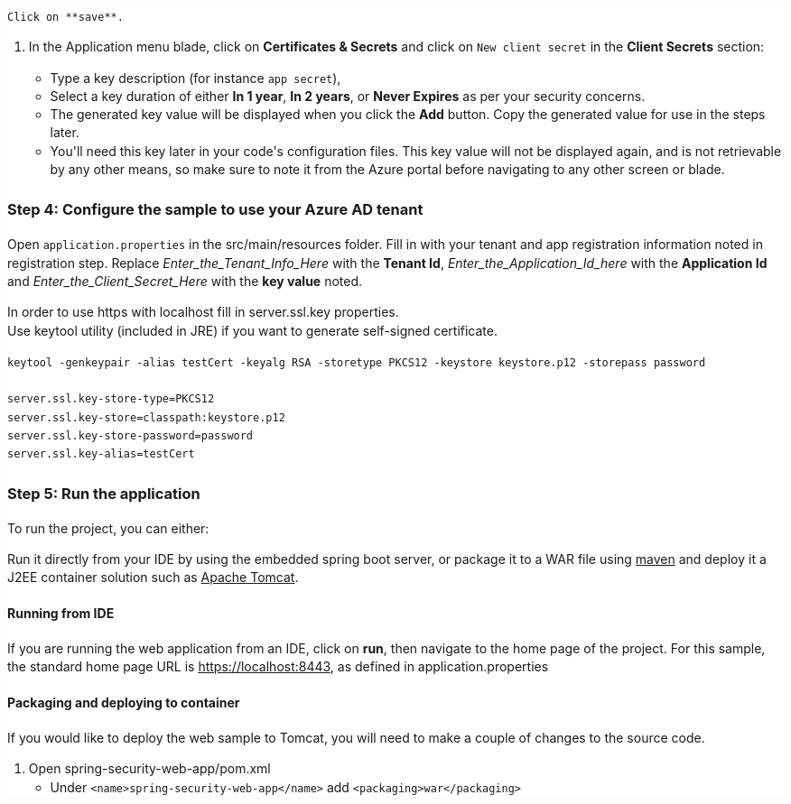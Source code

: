    Click on **save**.

1. In the Application menu blade, click on **Certificates & Secrets** and click on `New client secret` in the **Client Secrets** section:

   - Type a key description (for instance `app secret`),
   - Select a key duration of either **In 1 year**, **In 2 years**, or **Never Expires** as per your security concerns.
   - The generated key value will be displayed when you click the **Add** button. Copy the generated value for use in the steps later.
   - You'll need this key later in your code's configuration files. This key value will not be displayed again, and is not retrievable by any other means, so make sure to note it from the Azure portal before navigating to any other screen or blade.

### Step 4:  Configure the sample to use your Azure AD tenant

Open `application.properties` in the src/main/resources folder. Fill in with your tenant and app registration information noted in registration step. Replace *Enter_the_Tenant_Info_Here* with the **Tenant Id**, *Enter_the_Application_Id_here* with the **Application Id** and *Enter_the_Client_Secret_Here* with the **key value** noted.

In order to use https with localhost fill in server.ssl.key properties.  
Use keytool utility (included in JRE) if you want to generate self-signed certificate.

```
keytool -genkeypair -alias testCert -keyalg RSA -storetype PKCS12 -keystore keystore.p12 -storepass password

server.ssl.key-store-type=PKCS12  
server.ssl.key-store=classpath:keystore.p12  
server.ssl.key-store-password=password  
server.ssl.key-alias=testCert  
```

### Step 5: Run the application

To run the project, you can either:

Run it directly from your IDE by using the embedded spring boot server, or package it to a WAR file using [maven](https://maven.apache.org/plugins/maven-war-plugin/usage.html) and deploy it a J2EE container solution such as [Apache Tomcat](http://tomcat.apache.org/).

#### Running from IDE

If you are running the web application from an IDE, click on **run**, then navigate to the home page of the project. For this sample, the standard home page URL is <https://localhost:8443>, as defined in application.properties

#### Packaging and deploying to container

If you would like to deploy the web sample to Tomcat, you will need to make a couple of changes to the source code.

1. Open spring-security-web-app/pom.xml
    - Under `<name>spring-security-web-app</name>` add `<packaging>war</packaging>`
